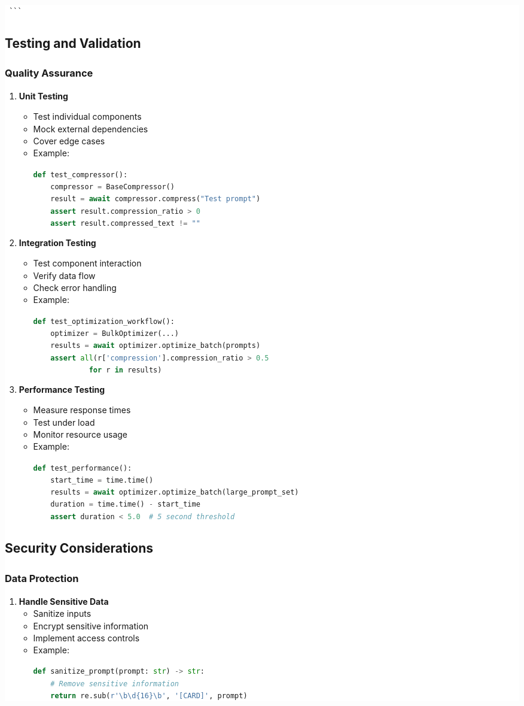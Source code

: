      ```

## Testing and Validation

### Quality Assurance

1. **Unit Testing**
   - Test individual components
   - Mock external dependencies
   - Cover edge cases
   - Example:
     ```python
     def test_compressor():
         compressor = BaseCompressor()
         result = await compressor.compress("Test prompt")
         assert result.compression_ratio > 0
         assert result.compressed_text != ""
     ```

2. **Integration Testing**
   - Test component interaction
   - Verify data flow
   - Check error handling
   - Example:
     ```python
     def test_optimization_workflow():
         optimizer = BulkOptimizer(...)
         results = await optimizer.optimize_batch(prompts)
         assert all(r['compression'].compression_ratio > 0.5
                  for r in results)
     ```

3. **Performance Testing**
   - Measure response times
   - Test under load
   - Monitor resource usage
   - Example:
     ```python
     def test_performance():
         start_time = time.time()
         results = await optimizer.optimize_batch(large_prompt_set)
         duration = time.time() - start_time
         assert duration < 5.0  # 5 second threshold
     ```

## Security Considerations

### Data Protection

1. **Handle Sensitive Data**
   - Sanitize inputs
   - Encrypt sensitive information
   - Implement access controls
   - Example:
     ```python
     def sanitize_prompt(prompt: str) -> str:
         # Remove sensitive information
         return re.sub(r'\b\d{16}\b', '[CARD]', prompt)
     ```
